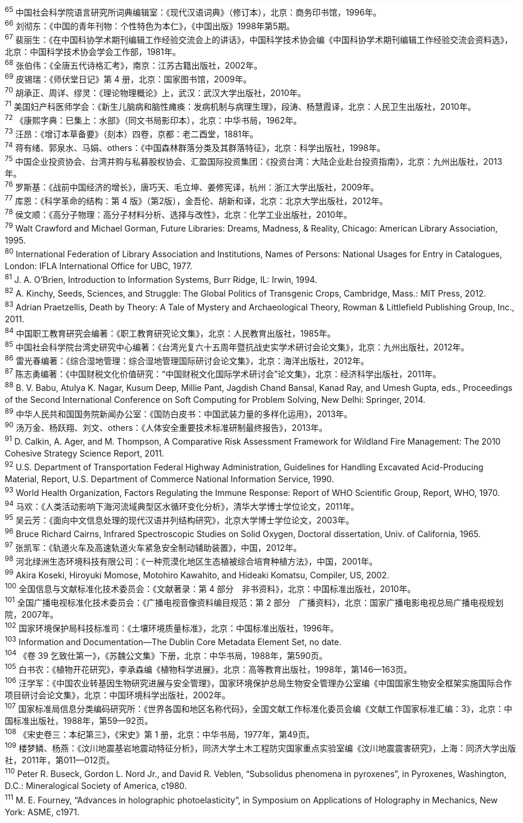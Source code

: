 <sup>65</sup> 中国社会科学院语言研究所词典编辑室：《现代汉语词典》（修订本），北京：商务印书馆，1996年。<br>
<sup>66</sup> 刘彻东：《中国的青年刊物：个性特色为本仁》，《中国出版》1998年第5期。<br>
<sup>67</sup> 裴丽生：《在中国科协学术期刊编辑工作经验交流会上的讲话》，中国科学技术协会编《中国科协学术期刊编辑工作经验交流会资料选》，北京：中国科学技术协会学会工作部，1981年。<br>
<sup>68</sup> 张伯伟：《全唐五代诗格汇考》，南京：江苏古籍出版社，2002年。<br>
<sup>69</sup> 皮锡瑞：《师伏堂日记》第 4 册，北京：国家图书馆，2009年。<br>
<sup>70</sup> 胡承正、周详、缪灵：《理论物理概论》上，武汉：武汉大学出版社，2010年。<br>
<sup>71</sup> 美国妇产科医师学会：《新生儿脑病和脑性瘫痪：发病机制与病理生理》，段涛、杨慧霞译，北京：人民卫生出版社，2010年。<br>
<sup>72</sup> 《康熙字典：巳集上：水部》（同文书局影印本），北京：中华书局，1962年。<br>
<sup>73</sup> 汪昂：《增订本草备要》（刻本）四卷，京都：老二酉堂，1881年。<br>
<sup>74</sup> 蒋有绪、郭泉水、马娟、others：《中国森林群落分类及其群落特征》，北京：科学出版社，1998年。<br>
<sup>75</sup> 中国企业投资协会、台湾并购与私募股权协会、汇盈国际投资集团：《投资台湾：大陆企业赴台投资指南》，北京：九州出版社，2013年。<br>
<sup>76</sup> 罗斯基：《战前中国经济的增长》，唐巧天、毛立坤、姜修宪译，杭州：浙江大学出版社，2009年。<br>
<sup>77</sup> 库恩：《科学革命的结构：第 4 版》（第2版），金吾伦、胡新和译，北京：北京大学出版社，2012年。<br>
<sup>78</sup> 侯文顺：《高分子物理：高分子材料分析、选择与改性》，北京：化学工业出版社，2010年。<br>
<sup>79</sup> Walt Crawford and Michael Gorman, Future Libraries: Dreams, Madness, &#38; Reality, Chicago: American Library Association, 1995.<br>
<sup>80</sup> International Federation of Library Association and Institutions, Names of Persons: National Usages for Entry in Catalogues, London: IFLA International Office for UBC, 1977.<br>
<sup>81</sup> J. A. O’Brien, Introduction to Information Systems, Burr Ridge, IL: Irwin, 1994.<br>
<sup>82</sup> A. Kinchy, Seeds, Sciences, and Struggle: The Global Politics of Transgenic Crops, Cambridge, Mass.: MIT Press, 2012.<br>
<sup>83</sup> Adrian Praetzellis, Death by Theory: A Tale of Mystery and Archaeological Theory, Rowman &#38; Littlefield Publishing Group, Inc., 2011.<br>
<sup>84</sup> 中国职工教育研究会编著：《职工教育研究论文集》，北京：人民教育出版社，1985年。<br>
<sup>85</sup> 中国社会科学院台湾史研究中心编著：《台湾光复六十五周年暨抗战史实学术研讨会论文集》，北京：九州出版社，2012年。<br>
<sup>86</sup> 雷光春编著：《综合湿地管理：综合湿地管理国际研讨会论文集》，北京：海洋出版社，2012年。<br>
<sup>87</sup> 陈志勇编著：《中国财税文化价值研究：“中国财税文化国际学术研讨会”论文集》，北京：经济科学出版社，2011年。<br>
<sup>88</sup> B. V. Babu, Atulya K. Nagar, Kusum Deep, Millie Pant, Jagdish Chand Bansal, Kanad Ray, and Umesh Gupta, eds., Proceedings of the Second International Conference on Soft Computing for Problem Solving, New Delhi: Springer, 2014.<br>
<sup>89</sup> 中华人民共和国国务院新闻办公室：《国防白皮书：中国武装力量的多样化运用》，2013年。<br>
<sup>90</sup> 汤万金、杨跃翔、刘文、others：《人体安全重要技术标准研制最终报告》，2013年。<br>
<sup>91</sup> D. Calkin, A. Ager, and M. Thompson, A Comparative Risk Assessment Framework for Wildland Fire Management: The 2010 Cohesive Strategy Science Report, 2011.<br>
<sup>92</sup> U.S. Department of Transportation Federal Highway Administration, Guidelines for Handling Excavated Acid-Producing Material, Report, U.S. Department of Commerce National Information Service, 1990.<br>
<sup>93</sup> World Health Organization, Factors Regulating the Immune Response: Report of WHO Scientific Group, Report, WHO, 1970.<br>
<sup>94</sup> 马欢：《人类活动影响下海河流域典型区水循环变化分析》，清华大学博士学位论文，2011年。<br>
<sup>95</sup> 吴云芳：《面向中文信息处理的现代汉语并列结构研究》，北京大学博士学位论文，2003年。<br>
<sup>96</sup> Bruce Richard Cairns, Infrared Spectroscopic Studies on Solid Oxygen, Doctoral dissertation, Univ. of California, 1965.<br>
<sup>97</sup> 张凯军：《轨道火车及高速轨道火车紧急安全制动辅助装置》，中国，2012年。<br>
<sup>98</sup> 河北绿洲生态环境科技有限公司：《一种荒漠化地区生态植被综合培育种植方法》，中国，2001年。<br>
<sup>99</sup> Akira Koseki, Hiroyuki Momose, Motohiro Kawahito, and Hideaki Komatsu, Compiler, US, 2002.<br>
<sup>100</sup> 全国信息与文献标准化技术委员会：《文献著录：第 4 部分 非书资料》，北京：中国标准出版社，2010年。<br>
<sup>101</sup> 全国广播电视标准化技术委员会：《广播电视音像资料编目规范：第 2 部分 广播资料》，北京：国家广播电影电视总局广播电视规划院，2007年。<br>
<sup>102</sup> 国家环境保护局科技标准司：《土壤环境质量标准》，北京：中国标准出版社，1996年。<br>
<sup>103</sup> Information and Documentation—The Dublin Core Metadata Element Set, no date.<br>
<sup>104</sup> 《卷 39 乞致仕第一》，《苏魏公文集》下册，北京：中华书局，1988年，第590页。<br>
<sup>105</sup> 白书农：《植物开花研究》，李承森编《植物科学进展》，北京：高等教育出版社，1998年，第146—163页。<br>
<sup>106</sup> 汪学军：《中国农业转基因生物研究进展与安全管理》，国家环境保护总局生物安全管理办公室编《中国国家生物安全框架实施国际合作项目研讨会论文集》，北京：中国环境科学出版社，2002年。<br>
<sup>107</sup> 国家标准局信息分类编码研究所：《世界各国和地区名称代码》，全国文献工作标准化委员会编《文献工作国家标准汇编：3》，北京：中国标准出版社，1988年，第59—92页。<br>
<sup>108</sup> 《宋史卷三：本纪第三》，《宋史》第 1 册，北京：中华书局，1977年，第49页。<br>
<sup>109</sup> 楼梦鳞、杨燕：《汶川地震基岩地震动特征分析》，同济大学土木工程防灾国家重点实验室编《汶川地震震害研究》，上海：同济大学出版社，2011年，第011—012页。<br>
<sup>110</sup> Peter R. Buseck, Gordon L. Nord Jr., and David R. Veblen, “Subsolidus phenomena in pyroxenes”, in Pyroxenes, Washington, D.C.: Mineralogical Society of America, c1980.<br>
<sup>111</sup> M. E. Fourney, “Advances in holographic photoelasticity”, in Symposium on Applications of Holography in Mechanics, New York: ASME, c1971.<br>